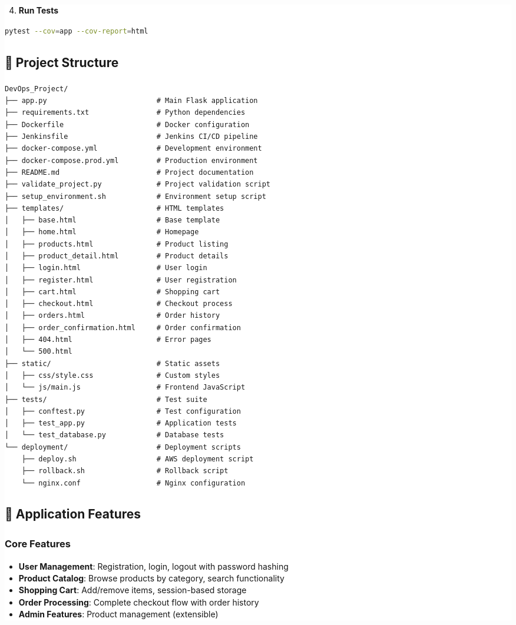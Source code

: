 4. **Run Tests**
```bash
pytest --cov=app --cov-report=html
```

## 📁 Project Structure

```
DevOps_Project/
├── app.py                          # Main Flask application
├── requirements.txt                # Python dependencies
├── Dockerfile                      # Docker configuration
├── Jenkinsfile                     # Jenkins CI/CD pipeline
├── docker-compose.yml              # Development environment
├── docker-compose.prod.yml         # Production environment
├── README.md                       # Project documentation
├── validate_project.py             # Project validation script
├── setup_environment.sh            # Environment setup script
├── templates/                      # HTML templates
│   ├── base.html                   # Base template
│   ├── home.html                   # Homepage
│   ├── products.html               # Product listing
│   ├── product_detail.html         # Product details
│   ├── login.html                  # User login
│   ├── register.html               # User registration
│   ├── cart.html                   # Shopping cart
│   ├── checkout.html               # Checkout process
│   ├── orders.html                 # Order history
│   ├── order_confirmation.html     # Order confirmation
│   ├── 404.html                    # Error pages
│   └── 500.html
├── static/                         # Static assets
│   ├── css/style.css               # Custom styles
│   └── js/main.js                  # Frontend JavaScript
├── tests/                          # Test suite
│   ├── conftest.py                 # Test configuration
│   ├── test_app.py                 # Application tests
│   └── test_database.py            # Database tests
└── deployment/                     # Deployment scripts
    ├── deploy.sh                   # AWS deployment script
    ├── rollback.sh                 # Rollback script
    └── nginx.conf                  # Nginx configuration
```

## 🔧 Application Features

### Core Features
- **User Management**: Registration, login, logout with password hashing
- **Product Catalog**: Browse products by category, search functionality
- **Shopping Cart**: Add/remove items, session-based storage
- **Order Processing**: Complete checkout flow with order history
- **Admin Features**: Product management (extensible)
